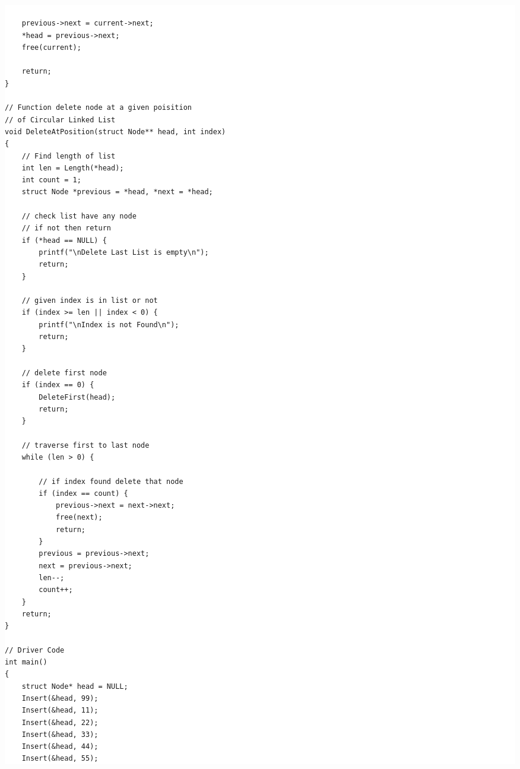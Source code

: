 ```

    previous->next = current->next; 
    *head = previous->next; 
    free(current); 

    return; 
} 

// Function delete node at a given poisition 
// of Circular Linked List 
void DeleteAtPosition(struct Node** head, int index) 
{ 
    // Find length of list 
    int len = Length(*head); 
    int count = 1; 
    struct Node *previous = *head, *next = *head; 

    // check list have any node 
    // if not then return 
    if (*head == NULL) { 
        printf("\nDelete Last List is empty\n"); 
        return; 
    } 

    // given index is in list or not 
    if (index >= len || index < 0) { 
        printf("\nIndex is not Found\n"); 
        return; 
    } 

    // delete first node 
    if (index == 0) { 
        DeleteFirst(head); 
        return; 
    } 

    // traverse first to last node 
    while (len > 0) { 

        // if index found delete that node 
        if (index == count) { 
            previous->next = next->next; 
            free(next); 
            return; 
        } 
        previous = previous->next; 
        next = previous->next; 
        len--; 
        count++; 
    } 
    return; 
} 

// Driver Code 
int main() 
{ 
    struct Node* head = NULL; 
    Insert(&head, 99); 
    Insert(&head, 11); 
    Insert(&head, 22); 
    Insert(&head, 33); 
    Insert(&head, 44); 
    Insert(&head, 55); 
```